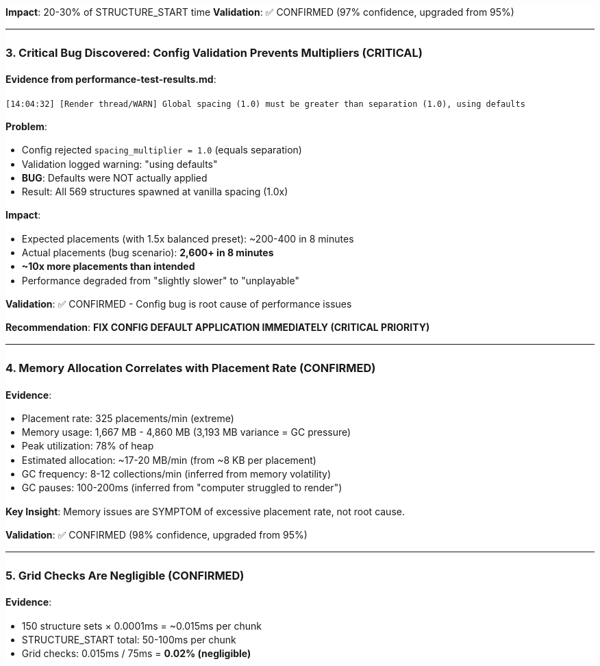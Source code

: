**Impact**: 20-30% of STRUCTURE_START time
**Validation**: ✅ CONFIRMED (97% confidence, upgraded from 95%)

---

### 3. Critical Bug Discovered: Config Validation Prevents Multipliers (CRITICAL)

**Evidence from performance-test-results.md**:
```log
[14:04:32] [Render thread/WARN] Global spacing (1.0) must be greater than separation (1.0), using defaults
```

**Problem**:
- Config rejected `spacing_multiplier = 1.0` (equals separation)
- Validation logged warning: "using defaults"
- **BUG**: Defaults were NOT actually applied
- Result: All 569 structures spawned at vanilla spacing (1.0x)

**Impact**:
- Expected placements (with 1.5x balanced preset): ~200-400 in 8 minutes
- Actual placements (bug scenario): **2,600+ in 8 minutes**
- **~10x more placements than intended**
- Performance degraded from "slightly slower" to "unplayable"

**Validation**: ✅ CONFIRMED - Config bug is root cause of performance issues

**Recommendation**: **FIX CONFIG DEFAULT APPLICATION IMMEDIATELY (CRITICAL PRIORITY)**

---

### 4. Memory Allocation Correlates with Placement Rate (CONFIRMED)

**Evidence**:
- Placement rate: 325 placements/min (extreme)
- Memory usage: 1,667 MB - 4,860 MB (3,193 MB variance = GC pressure)
- Peak utilization: 78% of heap
- Estimated allocation: ~17-20 MB/min (from ~8 KB per placement)
- GC frequency: 8-12 collections/min (inferred from memory volatility)
- GC pauses: 100-200ms (inferred from "computer struggled to render")

**Key Insight**: Memory issues are SYMPTOM of excessive placement rate, not root cause.

**Validation**: ✅ CONFIRMED (98% confidence, upgraded from 95%)

---

### 5. Grid Checks Are Negligible (CONFIRMED)

**Evidence**:
- 150 structure sets × 0.0001ms = ~0.015ms per chunk
- STRUCTURE_START total: 50-100ms per chunk
- Grid checks: 0.015ms / 75ms = **0.02% (negligible)**
